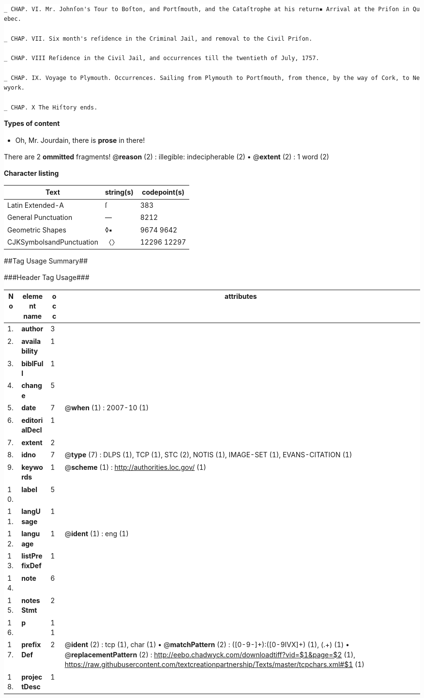     _ CHAP. VI. Mr. Johnſon's Tour to Boſton, and Portſmouth, and the Cataſtrophe at his return▪ Arrival at the Priſon in Quebec.

    _ CHAP. VII. Six month's reſidence in the Criminal Jail, and removal to the Civil Priſon.

    _ CHAP. VIII Reſidence in the Civil Jail, and occurrences till the twentieth of July, 1757.

    _ CHAP. IX. Voyage to Plymouth. Occurrences. Sailing from Plymouth to Portſmouth, from thence, by the way of Cork, to Newyork.

    _ CHAP. X The Hiſtory ends.

**Types of content**

  * Oh, Mr. Jourdain, there is **prose** in there!

There are 2 **ommitted** fragments! 
 @__reason__ (2) : illegible: indecipherable (2)  •  @__extent__ (2) : 1 word (2)

**Character listing**


|Text|string(s)|codepoint(s)|
|---|---|---|
|Latin Extended-A|ſ|383|
|General Punctuation|—|8212|
|Geometric Shapes|◊▪|9674 9642|
|CJKSymbolsandPunctuation|〈〉|12296 12297|

##Tag Usage Summary##

###Header Tag Usage###

|No|element name|occ|attributes|
|---|---|---|---|
|1.|__author__|3||
|2.|__availability__|1||
|3.|__biblFull__|1||
|4.|__change__|5||
|5.|__date__|7| @__when__ (1) : 2007-10 (1)|
|6.|__editorialDecl__|1||
|7.|__extent__|2||
|8.|__idno__|7| @__type__ (7) : DLPS (1), TCP (1), STC (2), NOTIS (1), IMAGE-SET (1), EVANS-CITATION (1)|
|9.|__keywords__|1| @__scheme__ (1) : http://authorities.loc.gov/ (1)|
|10.|__label__|5||
|11.|__langUsage__|1||
|12.|__language__|1| @__ident__ (1) : eng (1)|
|13.|__listPrefixDef__|1||
|14.|__note__|6||
|15.|__notesStmt__|2||
|16.|__p__|11||
|17.|__prefixDef__|2| @__ident__ (2) : tcp (1), char (1)  •  @__matchPattern__ (2) : ([0-9\-]+):([0-9IVX]+) (1), (.+) (1)  •  @__replacementPattern__ (2) : http://eebo.chadwyck.com/downloadtiff?vid=$1&page=$2 (1), https://raw.githubusercontent.com/textcreationpartnership/Texts/master/tcpchars.xml#$1 (1)|
|18.|__projectDesc__|1||